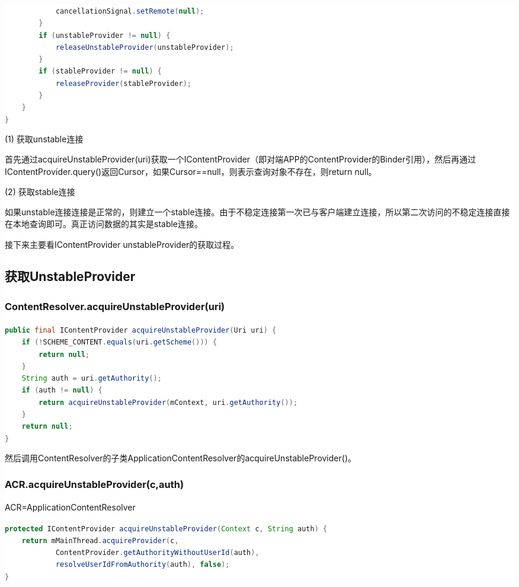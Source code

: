 ```java
            cancellationSignal.setRemote(null);
        }
        if (unstableProvider != null) {
            releaseUnstableProvider(unstableProvider);
        }
        if (stableProvider != null) {
            releaseProvider(stableProvider);
        }
    }
}
```

(1)   获取unstable连接

​    首先通过acquireUnstableProvider(uri)获取一个IContentProvider（即对端APP的ContentProvider的Binder引用），然后再通过IContentProvider.query()返回Cursor，如果Cursor==null，则表示查询对象不存在，则return null。

(2)   获取stable连接

​    如果unstable连接连接是正常的，则建立一个stable连接。由于不稳定连接第一次已与客户端建立连接，所以第二次访问的不稳定连接直接在本地查询即可。真正访问数据的其实是stable连接。

接下来主要看IContentProvider unstableProvider的获取过程。

## 获取UnstableProvider

### ContentResolver.acquireUnstableProvider(uri)

```java
public final IContentProvider acquireUnstableProvider(Uri uri) {
    if (!SCHEME_CONTENT.equals(uri.getScheme())) {
        return null;
    }
    String auth = uri.getAuthority();
    if (auth != null) {
        return acquireUnstableProvider(mContext, uri.getAuthority());
    }
    return null;
}
```

然后调用ContentResolver的子类ApplicationContentResolver的acquireUnstableProvider()。

### ACR.acquireUnstableProvider(c,auth)

ACR=ApplicationContentResolver

```java
protected IContentProvider acquireUnstableProvider(Context c, String auth) {
    return mMainThread.acquireProvider(c,
            ContentProvider.getAuthorityWithoutUserId(auth),
            resolveUserIdFromAuthority(auth), false);
}
```
